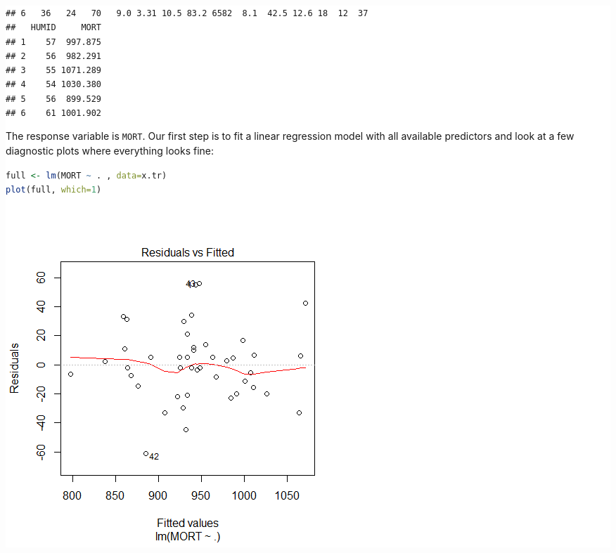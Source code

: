     ## 6   36   24   70   9.0 3.31 10.5 83.2 6582  8.1  42.5 12.6 18  12  37
    ##   HUMID     MORT
    ## 1    57  997.875
    ## 2    56  982.291
    ## 3    55 1071.289
    ## 4    54 1030.380
    ## 5    56  899.529
    ## 6    61 1001.902

The response variable is `MORT`. Our first step is to fit a linear regression model with all available predictors and look at a few diagnostic plots where everything looks fine:

``` r
full <- lm(MORT ~ . , data=x.tr)
plot(full, which=1)
```

![](README_files/figure-markdown_github-ascii_identifiers/full-1.png)
